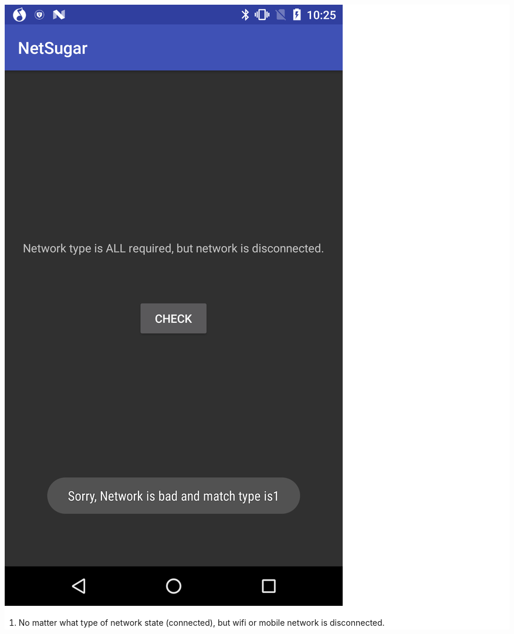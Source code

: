 ![NetSugar](/screenshots/all_disconnect.png)
1. No matter what type of network state (connected), but wifi or mobile network is disconnected.

